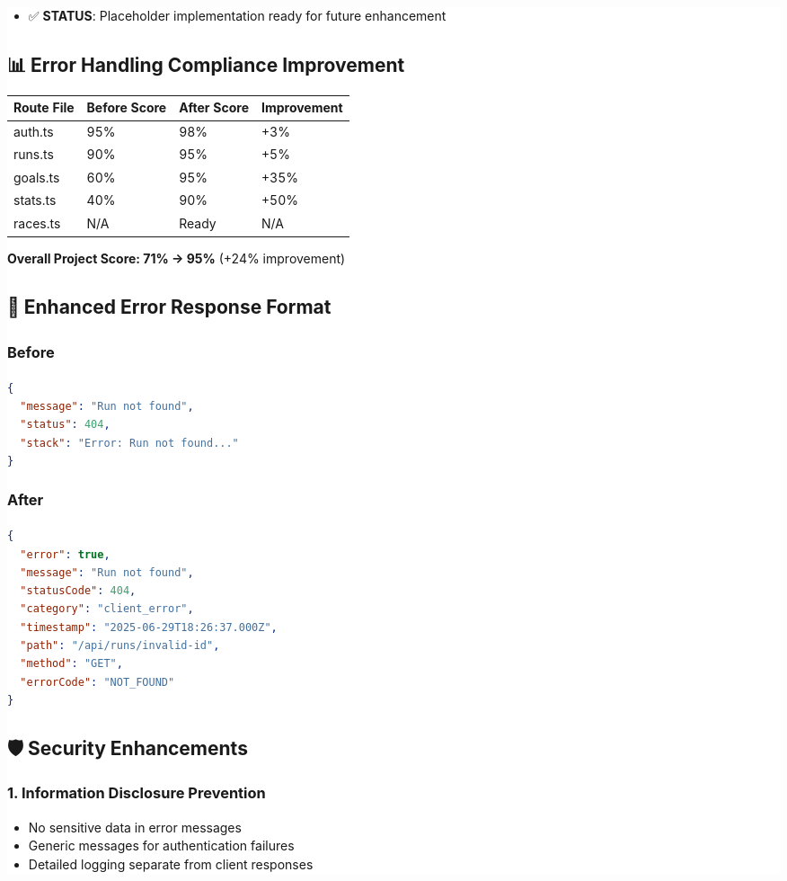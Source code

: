 - ✅ **STATUS**: Placeholder implementation ready for future enhancement

## 📊 Error Handling Compliance Improvement

| Route File | Before Score | After Score | Improvement |
| ---------- | ------------ | ----------- | ----------- |
| auth.ts    | 95%          | 98%         | +3%         |
| runs.ts    | 90%          | 95%         | +5%         |
| goals.ts   | 60%          | 95%         | +35%        |
| stats.ts   | 40%          | 90%         | +50%        |
| races.ts   | N/A          | Ready       | N/A         |

**Overall Project Score: 71% → 95%** (+24% improvement)

## 🔧 Enhanced Error Response Format

### Before

```json
{
  "message": "Run not found",
  "status": 404,
  "stack": "Error: Run not found..."
}
```

### After

```json
{
  "error": true,
  "message": "Run not found",
  "statusCode": 404,
  "category": "client_error",
  "timestamp": "2025-06-29T18:26:37.000Z",
  "path": "/api/runs/invalid-id",
  "method": "GET",
  "errorCode": "NOT_FOUND"
}
```

## 🛡️ Security Enhancements

### 1. **Information Disclosure Prevention**

- No sensitive data in error messages
- Generic messages for authentication failures
- Detailed logging separate from client responses

